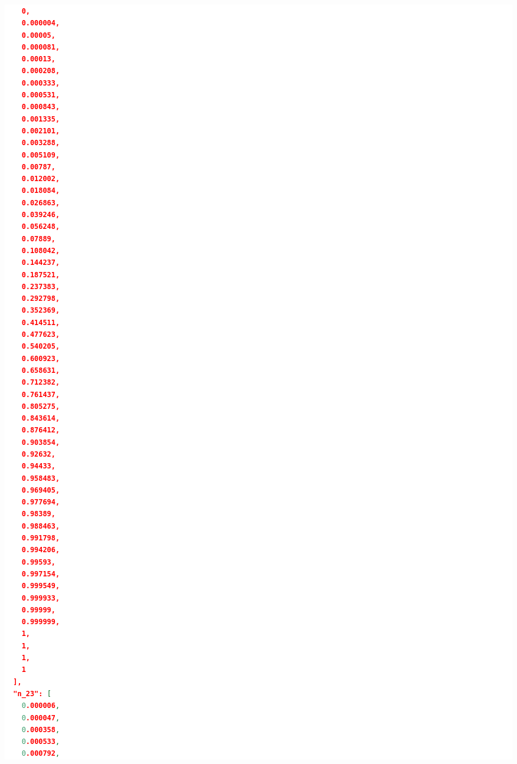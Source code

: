```json
    0,
    0.000004,
    0.00005,
    0.000081,
    0.00013,
    0.000208,
    0.000333,
    0.000531,
    0.000843,
    0.001335,
    0.002101,
    0.003288,
    0.005109,
    0.00787,
    0.012002,
    0.018084,
    0.026863,
    0.039246,
    0.056248,
    0.07889,
    0.108042,
    0.144237,
    0.187521,
    0.237383,
    0.292798,
    0.352369,
    0.414511,
    0.477623,
    0.540205,
    0.600923,
    0.658631,
    0.712382,
    0.761437,
    0.805275,
    0.843614,
    0.876412,
    0.903854,
    0.92632,
    0.94433,
    0.958483,
    0.969405,
    0.977694,
    0.98389,
    0.988463,
    0.991798,
    0.994206,
    0.99593,
    0.997154,
    0.999549,
    0.999933,
    0.99999,
    0.999999,
    1,
    1,
    1,
    1
  ],
  "n_23": [
    0.000006,
    0.000047,
    0.000358,
    0.000533,
    0.000792,
```